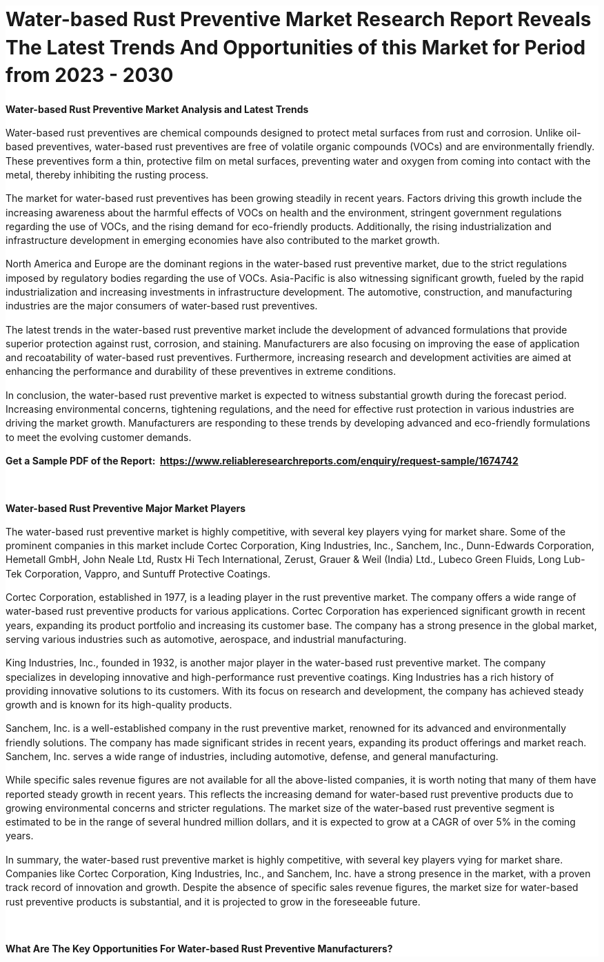 <p><h1>Water-based Rust Preventive Market Research Report Reveals The Latest Trends And Opportunities of this Market for Period from 2023 - 2030</h1></p><p><strong>Water-based Rust Preventive Market Analysis and Latest Trends</strong></p>
<p><p>Water-based rust preventives are chemical compounds designed to protect metal surfaces from rust and corrosion. Unlike oil-based preventives, water-based rust preventives are free of volatile organic compounds (VOCs) and are environmentally friendly. These preventives form a thin, protective film on metal surfaces, preventing water and oxygen from coming into contact with the metal, thereby inhibiting the rusting process.</p><p>The market for water-based rust preventives has been growing steadily in recent years. Factors driving this growth include the increasing awareness about the harmful effects of VOCs on health and the environment, stringent government regulations regarding the use of VOCs, and the rising demand for eco-friendly products. Additionally, the rising industrialization and infrastructure development in emerging economies have also contributed to the market growth.</p><p>North America and Europe are the dominant regions in the water-based rust preventive market, due to the strict regulations imposed by regulatory bodies regarding the use of VOCs. Asia-Pacific is also witnessing significant growth, fueled by the rapid industrialization and increasing investments in infrastructure development. The automotive, construction, and manufacturing industries are the major consumers of water-based rust preventives.</p><p>The latest trends in the water-based rust preventive market include the development of advanced formulations that provide superior protection against rust, corrosion, and staining. Manufacturers are also focusing on improving the ease of application and recoatability of water-based rust preventives. Furthermore, increasing research and development activities are aimed at enhancing the performance and durability of these preventives in extreme conditions.</p><p>In conclusion, the water-based rust preventive market is expected to witness substantial growth during the forecast period. Increasing environmental concerns, tightening regulations, and the need for effective rust protection in various industries are driving the market growth. Manufacturers are responding to these trends by developing advanced and eco-friendly formulations to meet the evolving customer demands.</p></p>
<p><strong>Get a Sample PDF of the Report:&nbsp; <a href="https://www.reliableresearchreports.com/enquiry/request-sample/1674742">https://www.reliableresearchreports.com/enquiry/request-sample/1674742</a></strong></p>
<p>&nbsp;</p>
<p><strong>Water-based Rust Preventive Major Market Players</strong></p>
<p><p>The water-based rust preventive market is highly competitive, with several key players vying for market share. Some of the prominent companies in this market include Cortec Corporation, King Industries, Inc., Sanchem, Inc., Dunn-Edwards Corporation, Hemetall GmbH, John Neale Ltd, Rustx Hi Tech International, Zerust, Grauer & Weil (India) Ltd., Lubeco Green Fluids, Long Lub-Tek Corporation, Vappro, and Suntuff Protective Coatings.</p><p>Cortec Corporation, established in 1977, is a leading player in the rust preventive market. The company offers a wide range of water-based rust preventive products for various applications. Cortec Corporation has experienced significant growth in recent years, expanding its product portfolio and increasing its customer base. The company has a strong presence in the global market, serving various industries such as automotive, aerospace, and industrial manufacturing.</p><p>King Industries, Inc., founded in 1932, is another major player in the water-based rust preventive market. The company specializes in developing innovative and high-performance rust preventive coatings. King Industries has a rich history of providing innovative solutions to its customers. With its focus on research and development, the company has achieved steady growth and is known for its high-quality products.</p><p>Sanchem, Inc. is a well-established company in the rust preventive market, renowned for its advanced and environmentally friendly solutions. The company has made significant strides in recent years, expanding its product offerings and market reach. Sanchem, Inc. serves a wide range of industries, including automotive, defense, and general manufacturing.</p><p>While specific sales revenue figures are not available for all the above-listed companies, it is worth noting that many of them have reported steady growth in recent years. This reflects the increasing demand for water-based rust preventive products due to growing environmental concerns and stricter regulations. The market size of the water-based rust preventive segment is estimated to be in the range of several hundred million dollars, and it is expected to grow at a CAGR of over 5% in the coming years.</p><p>In summary, the water-based rust preventive market is highly competitive, with several key players vying for market share. Companies like Cortec Corporation, King Industries, Inc., and Sanchem, Inc. have a strong presence in the market, with a proven track record of innovation and growth. Despite the absence of specific sales revenue figures, the market size for water-based rust preventive products is substantial, and it is projected to grow in the foreseeable future.</p></p>
<p>&nbsp;</p>
<p><strong>What Are The Key Opportunities For Water-based Rust Preventive Manufacturers?</strong></p>